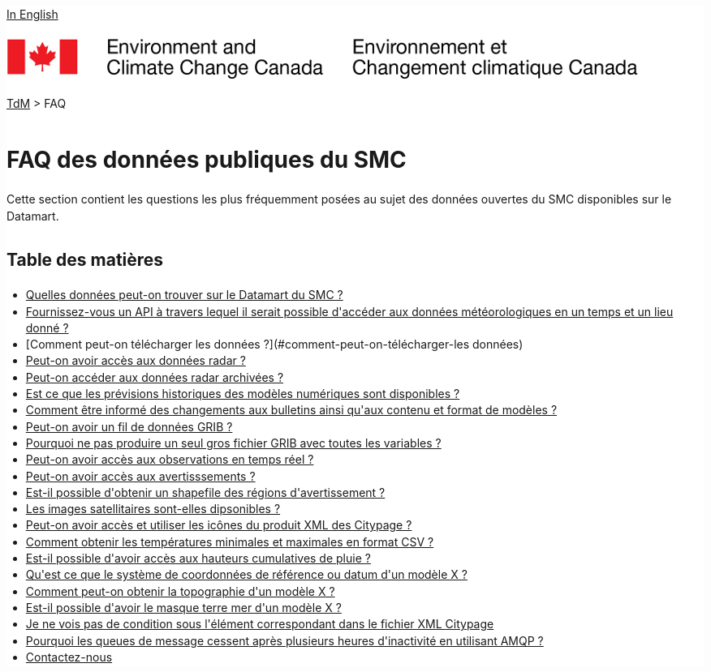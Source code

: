 [In English](readme.md)

![ECCC logo](../img_eccc-logo.png)

[TdM](../readme_fr.md) > FAQ

FAQ des données publiques du SMC
==========================================================

Cette section contient les questions les plus fréquemment posées au sujet des données ouvertes du SMC disponibles sur le Datamart.


Table des matières
----------------

* [Quelles données peut-on trouver sur le Datamart du SMC ?](#quelles-donnees-peut-on-trouver-sur-le-datamart-du-smc)
* [Fournissez-vous un API à travers lequel il serait possible d'accéder aux données météorologiques en un temps et un lieu donné ?](#fournissez-vous-un-api-à-travers-lequel-il-serait-possible-d-accéder-aux-données-météorologiques-en-un-temps-et-un-lieu-donné)
* [Comment peut-on télécharger les données ?](#comment-peut-on-télécharger-les données)
* [Peut-on avoir accès aux données radar ?](#peut-on-avoir-accès-aux-données-radar)
* [Peut-on accéder aux données radar archivées ?](#peut-on-accéder-aux-données-radar-archivées)
* [Est ce que les prévisions historiques des modèles numériques sont disponibles ?](#est-ce-que-les-prévisions-historiques-des-modeles-numeriques-sont-disponibles)
* [Comment être informé des changements aux bulletins ainsi qu'aux contenu et format de modèles ?](#comment-être-informé-des-changements-aux-bulletins-ainsi-qu-'-aux-contenu-et-format-de-modèles)
* [Peut-on avoir un fil de données GRIB ?](#peut-on-avoir-un-fil-de-données-grib)
* [Pourquoi ne pas produire un seul gros fichier GRIB avec toutes les variables ?](#pourquoi-ne-pas-produire-un-seul-fichier-grib-avec-toutes-les-variables)
* [Peut-on avoir accès aux observations en temps réel ?](#peut-on-avoir-accès-aux-observations-en-temps-réel)
* [Peut-on avoir accès aux avertisssements ?](#peut-on-avoir-accès-aux-avertissements)
* [Est-il possible d'obtenir un shapefile des régions d'avertissement ?](#est-il-possible-d-'-obtenir-un-shapefile-des-régions-d-'-avertissements)
* [Les images satellitaires sont-elles dipsonibles ?](#les-images-satellitaires-sont-elles-disponibles)
* [Peut-on avoir accès et utiliser les icônes du produit XML des Citypage ?](#peut-on-avoir-accès-et-utiliser-les-icônes-du-produit-xml-des-citypage)
* [Comment obtenir les températures minimales et maximales en format CSV ?](#comment-obtenir-les-températures-minimales-et-maximales-en-format-csv)
* [Est-il possible d'avoir accès aux hauteurs cumulatives de pluie ?](#est-il-possible-d-'-avoir-accès-aux-hauteurs-cumulatives-de-pluie)
* [Qu'est ce que le système de coordonnées de référence ou datum d'un modèle X ?](#qu-'-est-ce-que-le-système-de-coordonnées-de-référence-ou-datum-d-'-un-modèle-x)
* [Comment peut-on obtenir la topographie d'un modèle X ?](#comment-peut-on-obtenir-la-topographie-d-'-un-modèle-x)
* [Est-il possible d'avoir le masque terre mer d'un modèle X ?](#est-il-possible-d-'-avoir-le-masque-terre-mer-d-'-un-modèle-x)
* [Je ne vois pas de condition sous l'élément correspondant dans le fichier XML Citypage](#je-ne-vois-pas-de-condition-sous-l-'-élément-correspondant-dans-le-fichier-xml-citypage)
* [Pourquoi les queues de message cessent après plusieurs heures d'inactivité en utilisant AMQP ?](#pourquoi-les-queues-de-message-cessent-après-plusieurs-heures-d-'-inactivité-en-utilisant-amqp)
* [Contactez-nous](#contactez-nous)
